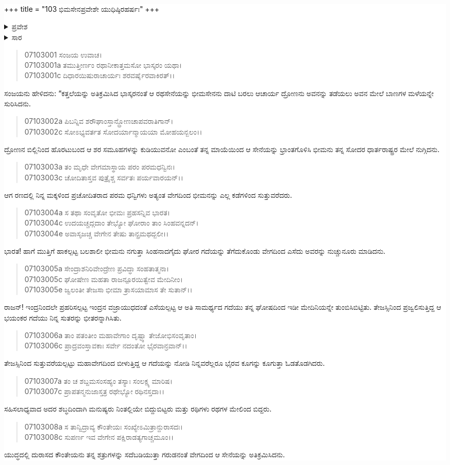 +++
title = "103 ಭಿಮಸೇನಪ್ರವೇಶೇ ಯುಧಿಷ್ಠಿರಹರ್ಷಃ"
+++

<details><summary>ಪ್ರವೇಶ</summary></details>

<details><summary>ಸಾರ</summary></details>



> 07103001 ಸಂಜಯ ಉವಾಚ।   
07103001a ತಮುತ್ತೀರ್ಣಂ ರಥಾನೀಕಾತ್ತಮಸೋ ಭಾಸ್ಕರಂ ಯಥಾ।   
07103001c ದಿಧಾರಯಿಷುರಾಚಾರ್ಯಃ ಶರವರ್ಷೈರವಾಕಿರತ್।।

ಸಂಜಯನು ಹೇಳಿದನು: “ಕತ್ತಲೆಯನ್ನು ಅತಿಕ್ರಮಿಸಿದ ಭಾಸ್ಕರನಂತೆ ಆ ರಥಸೇನೆಯನ್ನು ಭೀಮಸೇನನು ದಾಟಿ ಬರಲು ಆಚಾರ್ಯ ದ್ರೋಣನು ಅವನನ್ನು ತಡೆಯಲು ಅವನ ಮೇಲೆ ಬಾಣಗಳ ಮಳೆಯನ್ನೇ ಸುರಿಸಿದನು.

> 07103002a ಪಿಬನ್ನಿವ ಶರೌಘಾಂಸ್ತಾನ್ದ್ರೋಣಚಾಪವರಾತಿಗಾನ್।   
07103002c ಸೋಽಭ್ಯವರ್ತತ ಸೋದರ್ಯಾನ್ಮಾಯಯಾ ಮೋಹಯನ್ಬಲಂ।।

ದ್ರೋಣನ ಬಿಲ್ಲಿನಿಂದ ಹೊರಟುಬಂದ ಆ ಶರ ಸಮೂಹಗಳನ್ನು ಕುಡಿಯುವನೋ ಎಂಬಂತೆ ತನ್ನ ಮಾಯೆಯಿಂದ ಆ ಸೇನೆಯನ್ನು ಭ್ರಾಂತಗೊಳಿಸಿ ಭೀಮನು ತನ್ನ ಸೋದರ ಧಾರ್ತರಾಷ್ಟ್ರರ ಮೇಲೆ ನುಗ್ಗಿದನು.

> 07103003a ತಂ ಮೃಧೇ ವೇಗಮಾಸ್ಥಾಯ ಪರಂ ಪರಮಧನ್ವಿನಃ।   
07103003c ಚೋದಿತಾಸ್ತವ ಪುತ್ರೈಶ್ಚ ಸರ್ವತಃ ಪರ್ಯವಾರಯನ್।।

ಆಗ ರಣದಲ್ಲಿ ನಿನ್ನ ಮಕ್ಕಳಿಂದ ಪ್ರಚೋದಿತರಾದ ಪರಮ ಧನ್ವಿಗಳು ಅತ್ಯಂತ ವೇಗದಿಂದ ಭೀಮನನ್ನು ಎಲ್ಲ ಕಡೆಗಳಿಂದ ಸುತ್ತುವರೆದರು.

> 07103004a ಸ ತಥಾ ಸಂವೃತೋ ಭೀಮಃ ಪ್ರಹಸನ್ನಿವ ಭಾರತ।   
07103004c ಉದಯಚ್ಚದ್ಗದಾಂ ತೇಭ್ಯೋ ಘೋರಾಂ ತಾಂ ಸಿಂಹವನ್ನದನ್।   
07103004e ಅವಾಸೃಜಚ್ಚ ವೇಗೇನ ತೇಷು ತಾನ್ಪ್ರಮಥದ್ಬಲೀ।।

ಭಾರತ! ಹಾಗೆ ಮುತ್ತಿಗೆ ಹಾಕಲ್ಪಟ್ಟ ಬಲಶಾಲೀ ಭೀಮನು ನಗುತ್ತಾ ಸಿಂಹನಾದಗೈದು ಘೋರ ಗದೆಯನ್ನು ತೆಗೆದುಕೊಂಡು ವೇಗದಿಂದ ಎಸೆದು ಅವರನ್ನು ನುಚ್ಚುನೂರು ಮಾಡಿದನು.

> 07103005a ಸೇಂದ್ರಾಶನಿರಿವೇಂದ್ರೇಣ ಪ್ರವಿದ್ಧಾ ಸಂಹತಾತ್ಮನಾ।   
07103005c ಘೋಷೇಣ ಮಹತಾ ರಾಜನ್ಪೂರಯಿತ್ವೇವ ಮೇದಿನೀಂ।   
07103005e ಜ್ವಲಂತೀ ತೇಜಸಾ ಭೀಮಾ ತ್ರಾಸಯಾಮಾಸ ತೇ ಸುತಾನ್।।

ರಾಜನ್! ಇಂದ್ರನಿಂದಲೇ ಪ್ರಹರಿಸಲ್ಪಟ್ಟ ಇಂದ್ರನ ವಜ್ರಾಯುಧದಂತೆ ಎಸೆಯಲ್ಪಟ್ಟ ಆ ಅತಿ ಸಾಮರ್ಥ್ಯದ ಗದೆಯು ತನ್ನ ಘೋಷದಿಂದ ಇಡೀ ಮೇದಿನಿಯನ್ನೇ ತುಂಬಿಸಿಬಿಟ್ಟಿತು. ತೇಜಸ್ಸಿನಿಂದ ಪ್ರಜ್ವಲಿಸುತ್ತಿದ್ದ ಆ ಭಯಂಕರ ಗದೆಯು ನಿನ್ನ ಸುತರನ್ನು ಭೀತರನ್ನಾಗಿಸಿತು.

> 07103006a ತಾಂ ಪತಂತೀಂ ಮಹಾವೇಗಾಂ ದೃಷ್ಟ್ವಾ ತೇಜೋಭಿಸಂವೃತಾಂ।   
07103006c ಪ್ರಾದ್ರವಂಸ್ತಾವಕಾಃ ಸರ್ವೇ ನದಂತೋ ಭೈರವಾನ್ರವಾನ್।।

ತೇಜಸ್ಸಿನಿಂದ ಸುತ್ತುವರೆಯಲ್ಪಟ್ಟು ಮಹಾವೇಗದಿಂದ ಬೀಳುತ್ತಿದ್ದ ಆ ಗದೆಯನ್ನು ನೋಡಿ ನಿನ್ನವರೆಲ್ಲರೂ ಭೈರವ ಕೂಗನ್ನು ಕೂಗುತ್ತಾ ಓಡತೊಡಗಿದರು.

> 07103007a ತಂ ಚ ಶಬ್ದಮಸಂಸಹ್ಯಂ ತಸ್ಯಾಃ ಸಂಲಕ್ಷ್ಯ ಮಾರಿಷ।   
07103007c ಪ್ರಾಪತನ್ಮನುಜಾಸ್ತತ್ರ ರಥೇಭ್ಯೋ ರಥಿನಸ್ತದಾ।।

ಸಹಿಸಲಾಧ್ಯವಾದ ಅದರ ಶಬ್ಧದಿಂದಾಗಿ ಮನುಷ್ಯರು ನಿಂತಲ್ಲಿಯೇ ಬಿದ್ದುಬಿಟ್ಟರು ಮತ್ತು ರಥಿಗಳು ರಥಗಳ ಮೇಲಿಂದ ಬಿದ್ದರು.

> 07103008a ಸ ತಾನ್ವಿದ್ರಾವ್ಯ ಕೌಂತೇಯಃ ಸಂಖ್ಯೇಽಮಿತ್ರಾನ್ದುರಾಸದಃ।   
07103008c ಸುಪರ್ಣ ಇವ ವೇಗೇನ ಪಕ್ಷಿರಾಡತ್ಯಗಾಚ್ಚಮೂಂ।।

ಯುದ್ಧದಲ್ಲಿ ದುರಾಸದ ಕೌಂತೇಯನು ತನ್ನ ಶತ್ರುಗಳನ್ನು ಸದೆಬಡಿಯುತ್ತಾ ಗರುಡನಂತೆ ವೇಗದಿಂದ ಆ ಸೇನೆಯನ್ನು ಅತಿಕ್ರಮಿಸಿದನು.

